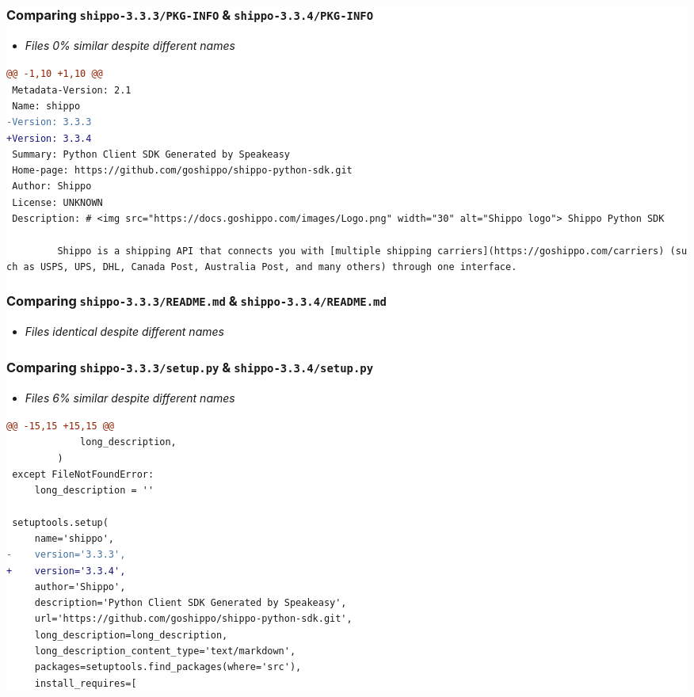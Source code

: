 ### Comparing `shippo-3.3.3/PKG-INFO` & `shippo-3.3.4/PKG-INFO`

 * *Files 0% similar despite different names*

```diff
@@ -1,10 +1,10 @@
 Metadata-Version: 2.1
 Name: shippo
-Version: 3.3.3
+Version: 3.3.4
 Summary: Python Client SDK Generated by Speakeasy
 Home-page: https://github.com/goshippo/shippo-python-sdk.git
 Author: Shippo
 License: UNKNOWN
 Description: # <img src="https://docs.goshippo.com/images/Logo.png" width="30" alt="Shippo logo"> Shippo Python SDK 
         
         Shippo is a shipping API that connects you with [multiple shipping carriers](https://goshippo.com/carriers) (such as USPS, UPS, DHL, Canada Post, Australia Post, and many others) through one interface.
```

### Comparing `shippo-3.3.3/README.md` & `shippo-3.3.4/README.md`

 * *Files identical despite different names*

### Comparing `shippo-3.3.3/setup.py` & `shippo-3.3.4/setup.py`

 * *Files 6% similar despite different names*

```diff
@@ -15,15 +15,15 @@
             long_description,
         )
 except FileNotFoundError:
     long_description = ''
 
 setuptools.setup(
     name='shippo',
-    version='3.3.3',
+    version='3.3.4',
     author='Shippo',
     description='Python Client SDK Generated by Speakeasy',
     url='https://github.com/goshippo/shippo-python-sdk.git',
     long_description=long_description,
     long_description_content_type='text/markdown',
     packages=setuptools.find_packages(where='src'),
     install_requires=[
```
